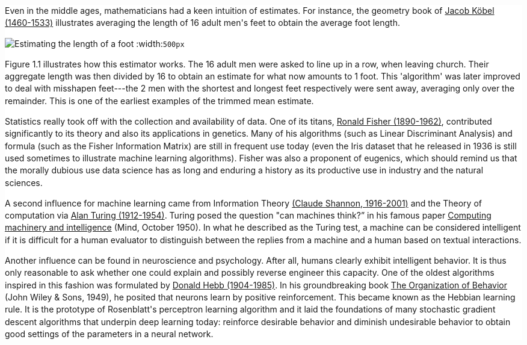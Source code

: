 Even in the middle ages, mathematicians had a keen intuition of estimates.
For instance, the geometry book of [Jacob Köbel (1460-1533)](https://www.maa.org/press/periodicals/convergence/mathematical-treasures-jacob-kobels-geometry) illustrates
averaging the length of 16 adult men's feet to obtain the average foot length.

![Estimating the length of a foot](../img/koebel.jpg)
:width:`500px`

Figure 1.1 illustrates how this estimator works.
The 16 adult men were asked to line up in a row, when leaving church.
Their aggregate length was then divided by 16 
to obtain an estimate for what now amounts to 1 foot.
This 'algorithm' was later improved to deal with misshapen feet---the 
2 men with the shortest and longest feet respectively were sent away,
averaging only over the remainder.
This is one of the earliest examples of the trimmed mean estimate.

Statistics really took off with the collection and availability of data.
One of its titans, [Ronald Fisher (1890-1962)](https://en.wikipedia.org/wiki/Ronald_Fisher), contributed significantly to its theory 
and also its applications in genetics. 
Many of his algorithms (such as Linear Discriminant Analysis) 
and formula (such as the Fisher Information Matrix) 
are still in frequent use today (even the Iris dataset 
that he released in 1936 is still used sometimes 
to illustrate machine learning algorithms).
Fisher was also a proponent of eugenics, 
which should remind us that the morally dubious use data science
has as long and enduring a history as its productive use
in industry and the natural sciences. 

A second influence for machine learning came from Information Theory
[(Claude Shannon, 1916-2001)](https://en.wikipedia.org/wiki/Claude_Shannon) and the Theory of computation via [Alan Turing (1912-1954)](https://en.wikipedia.org/wiki/Alan_Turing).
Turing posed the question "can machines think?” 
in his famous paper [Computing machinery and intelligence](https://en.wikipedia.org/wiki/Computing_Machinery_and_Intelligence) (Mind, October 1950). 
In what he described as the Turing test, a machine 
can be considered intelligent if it is difficult 
for a human evaluator to distinguish between the replies 
from a machine and a human based on textual interactions. 

Another influence can be found in neuroscience and psychology.
After all, humans clearly exhibit intelligent behavior.
It is thus only reasonable to ask whether one could explain 
and possibly reverse engineer this capacity.
One of the oldest algorithms inspired in this fashion 
was formulated by [Donald Hebb (1904-1985)](https://en.wikipedia.org/wiki/Donald_O._Hebb).
In his groundbreaking book [The Organization of Behavior](http://s-f-walker.org.uk/pubsebooks/pdfs/The_Organization_of_Behavior-Donald_O._Hebb.pdf) (John Wiley & Sons, 1949),
he posited that neurons learn by positive reinforcement.
This became known as the Hebbian learning rule.
It is the prototype of Rosenblatt's perceptron learning algorithm
and it laid the foundations of many stochastic gradient descent algorithms 
that underpin deep learning today: reinforce desirable behavior
and diminish undesirable behavior to obtain good settings
of the parameters in a neural network.
